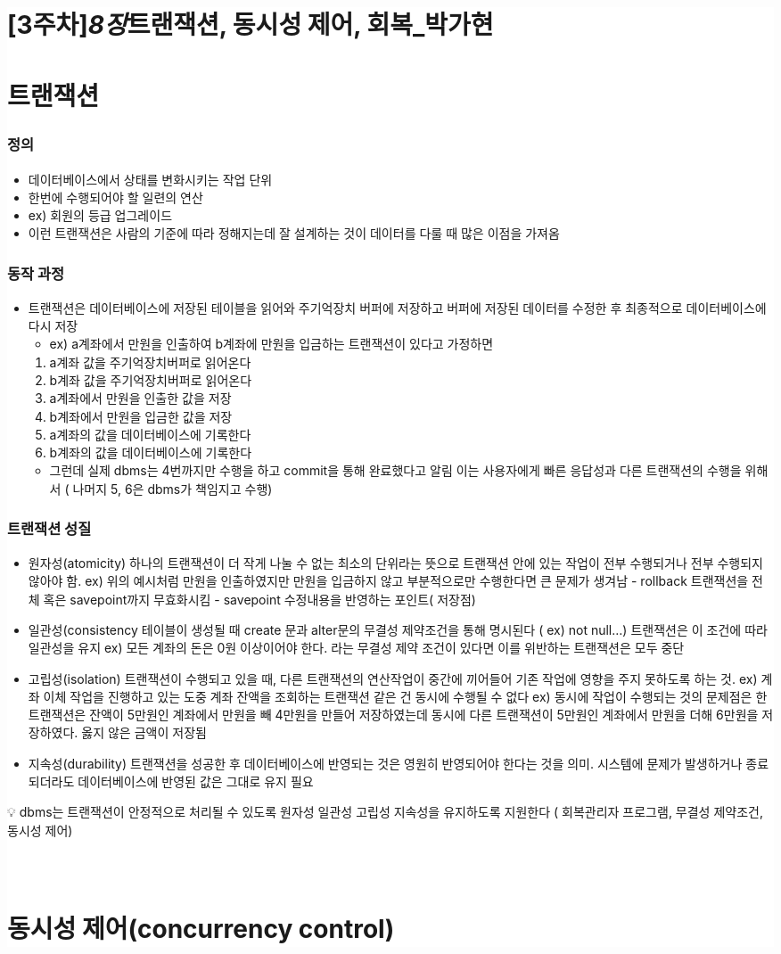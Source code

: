 # [3주차]*8장*트랜잭션, 동시성 제어, 회복\_박가현

# 트랜잭션

### 정의

- 데이터베이스에서 상태를 변화시키는 작업 단위
- 한번에 수행되어야 할 일련의 연산
- ex) 회원의 등급 업그레이드
- 이런 트랜잭션은 사람의 기준에 따라 정해지는데 잘 설계하는 것이 데이터를 다룰 때 많은 이점을 가져옴

### 동작 과정

- 트랜잭션은 데이터베이스에 저장된 테이블을 읽어와 주기억장치 버퍼에 저장하고 버퍼에 저장된 데이터를 수정한 후 최종적으로 데이터베이스에 다시 저장
  - ex) a계좌에서 만원을 인출하여 b계좌에 만원을 입금하는 트랜잭션이 있다고 가정하면
  1. a계좌 값을 주기억장치버퍼로 읽어온다
  2. b계좌 값을 주기억장치버퍼로 읽어온다
  3. a계좌에서 만원을 인출한 값을 저장
  4. b계좌에서 만원을 입금한 값을 저장
  5. a계좌의 값을 데이터베이스에 기록한다
  6. b계좌의 값을 데이터베이스에 기록한다
  - 그런데 실제 dbms는 4번까지만 수행을 하고 commit을 통해 완료했다고 알림 이는 사용자에게 빠른 응답성과 다른 트랜잭션의 수행을 위해서 ( 나머지 5, 6은 dbms가 책임지고 수행)

### 트랜잭션 성질

- 원자성(atomicity)
  하나의 트랜잭션이 더 작게 나눌 수 없는 최소의 단위라는 뜻으로 트랜잭션 안에 있는 작업이 전부 수행되거나 전부 수행되지 않아야 함.
  ex) 위의 예시처럼 만원을 인출하였지만 만원을 입금하지 않고 부분적으로만 수행한다면 큰 문제가 생겨남 - rollback
  트랜잭션을 전체 혹은 savepoint까지 무효화시킴 - savepoint
  수정내용을 반영하는 포인트( 저장점)
- 일관성(consistency
  테이블이 생성될 때 create 문과 alter문의 무결성 제약조건을 통해 명시된다 ( ex) not null…) 트랜잭션은 이 조건에 따라 일관성을 유지
  ex) 모든 계좌의 돈은 0원 이상이어야 한다. 라는 무결성 제약 조건이 있다면 이를 위반하는 트랜잭션은 모두 중단
- 고립성(isolation)
  트랜잭션이 수행되고 있을 때, 다른 트랜잭션의 연산작업이 중간에 끼어들어 기존 작업에 영향을 주지 못하도록 하는 것.
  ex) 계좌 이체 작업을 진행하고 있는 도중 계좌 잔액을 조회하는 트랜잭션 같은 건 동시에 수행될 수 없다
  ex) 동시에 작업이 수행되는 것의 문제점은 한 트랜잭션은 잔액이 5만원인 계좌에서 만원을 빼 4만원을 만들어 저장하였는데 동시에 다른 트랜잭션이 5만원인 계좌에서 만원을 더해 6만원을 저장하였다. 옳지 않은 금액이 저장됨

- 지속성(durability)
  트랜잭션을 성공한 후 데이터베이스에 반영되는 것은 영원히 반영되어야 한다는 것을 의미. 시스템에 문제가 발생하거나 종료되더라도 데이터베이스에 반영된 값은 그대로 유지 필요

<aside>
💡 dbms는 트랜잭션이 안정적으로 처리될 수 있도록 원자성 일관성 고립성 지속성을 유지하도록 지원한다 ( 회복관리자 프로그램, 무결성 제약조건, 동시성 제어)

</aside>
<br></br>

# 동시성 제어(concurrency control)
